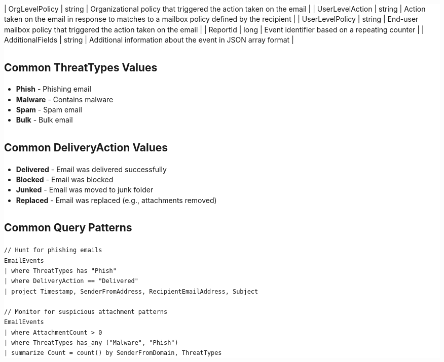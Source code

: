 | OrgLevelPolicy | string | Organizational policy that triggered the action taken on the email |
| UserLevelAction | string | Action taken on the email in response to matches to a mailbox policy defined by the recipient |
| UserLevelPolicy | string | End-user mailbox policy that triggered the action taken on the email |
| ReportId | long | Event identifier based on a repeating counter |
| AdditionalFields | string | Additional information about the event in JSON array format |

## Common ThreatTypes Values

- **Phish** - Phishing email
- **Malware** - Contains malware
- **Spam** - Spam email
- **Bulk** - Bulk email

## Common DeliveryAction Values

- **Delivered** - Email was delivered successfully
- **Blocked** - Email was blocked
- **Junked** - Email was moved to junk folder
- **Replaced** - Email was replaced (e.g., attachments removed)

## Common Query Patterns

```kql
// Hunt for phishing emails
EmailEvents
| where ThreatTypes has "Phish"
| where DeliveryAction == "Delivered"
| project Timestamp, SenderFromAddress, RecipientEmailAddress, Subject

// Monitor for suspicious attachment patterns
EmailEvents
| where AttachmentCount > 0
| where ThreatTypes has_any ("Malware", "Phish")
| summarize Count = count() by SenderFromDomain, ThreatTypes
```
